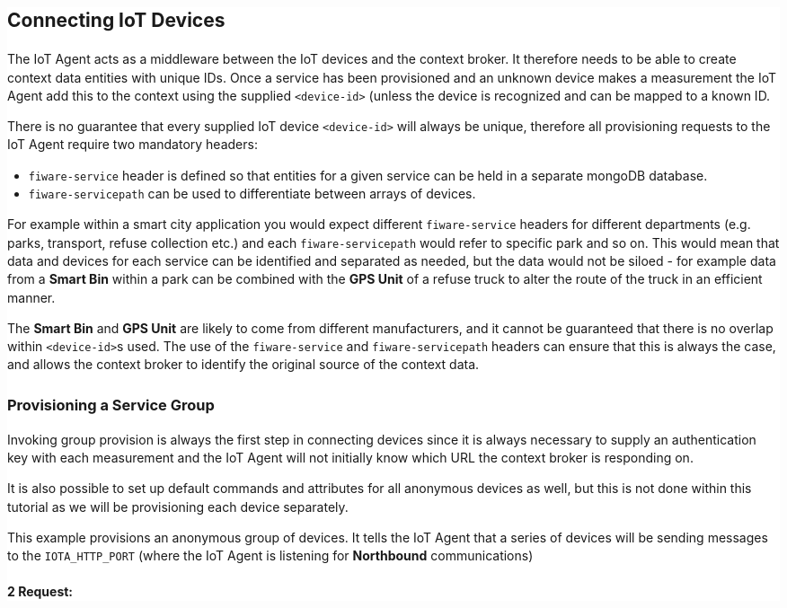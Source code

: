 ## Connecting IoT Devices

The IoT Agent acts as a middleware between the IoT devices and the context broker. It therefore needs to be able to
create context data entities with unique IDs. Once a service has been provisioned and an unknown device makes a
measurement the IoT Agent add this to the context using the supplied `<device-id>` (unless the device is recognized and
can be mapped to a known ID.

There is no guarantee that every supplied IoT device `<device-id>` will always be unique, therefore all provisioning
requests to the IoT Agent require two mandatory headers:

-   `fiware-service` header is defined so that entities for a given service can be held in a separate mongoDB database.
-   `fiware-servicepath` can be used to differentiate between arrays of devices.

For example within a smart city application you would expect different `fiware-service` headers for different
departments (e.g. parks, transport, refuse collection etc.) and each `fiware-servicepath` would refer to specific park
and so on. This would mean that data and devices for each service can be identified and separated as needed, but the
data would not be siloed - for example data from a **Smart Bin** within a park can be combined with the **GPS Unit** of
a refuse truck to alter the route of the truck in an efficient manner.

The **Smart Bin** and **GPS Unit** are likely to come from different manufacturers, and it cannot be guaranteed that
there is no overlap within `<device-id>`s used. The use of the `fiware-service` and `fiware-servicepath` headers can
ensure that this is always the case, and allows the context broker to identify the original source of the context data.

### Provisioning a Service Group

Invoking group provision is always the first step in connecting devices since it is always necessary to supply an
authentication key with each measurement and the IoT Agent will not initially know which URL the context broker is
responding on.

It is also possible to set up default commands and attributes for all anonymous devices as well, but this is not done
within this tutorial as we will be provisioning each device separately.

This example provisions an anonymous group of devices. It tells the IoT Agent that a series of devices will be sending
messages to the `IOTA_HTTP_PORT` (where the IoT Agent is listening for **Northbound** communications)

#### 2 Request:
